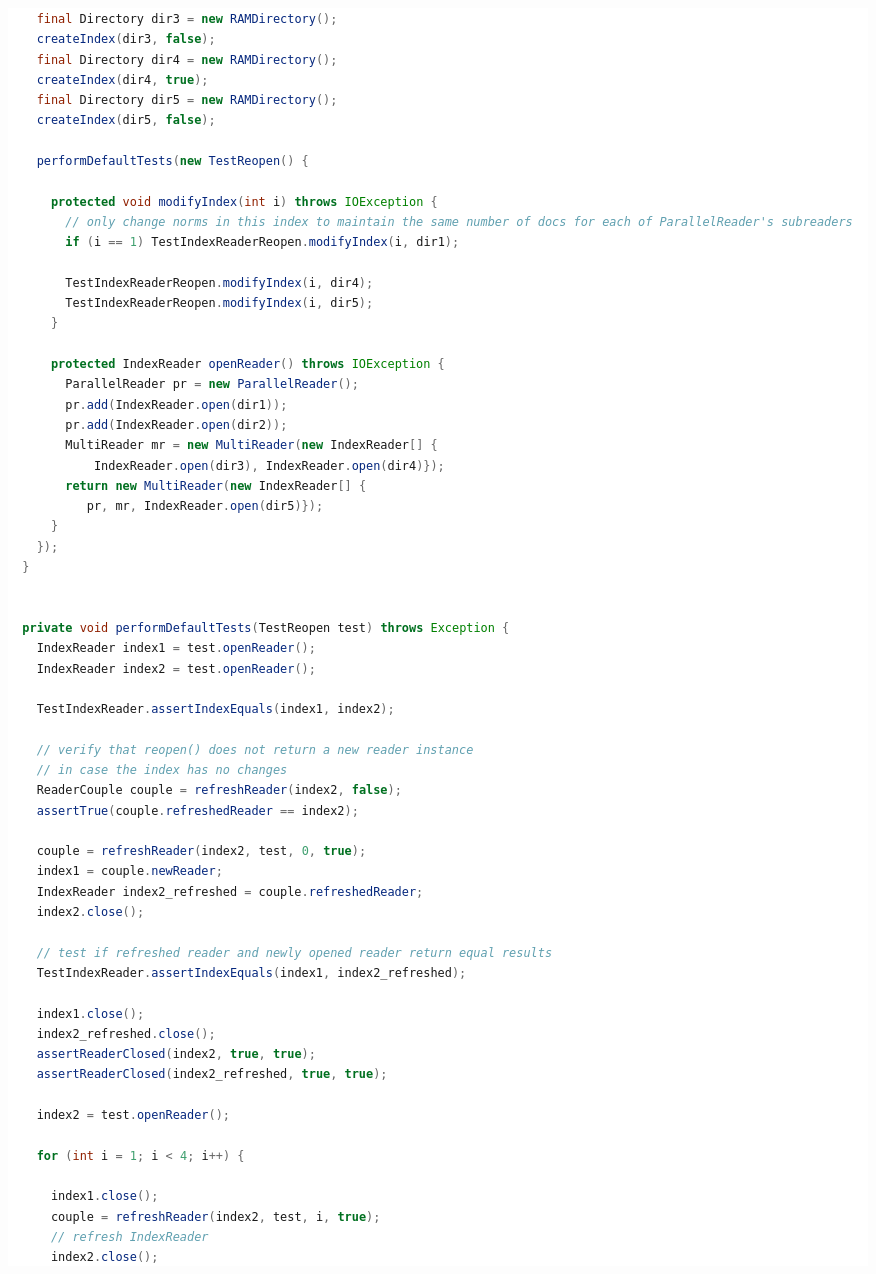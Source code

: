 ```java
    final Directory dir3 = new RAMDirectory();
    createIndex(dir3, false);
    final Directory dir4 = new RAMDirectory();
    createIndex(dir4, true);
    final Directory dir5 = new RAMDirectory();
    createIndex(dir5, false);
    
    performDefaultTests(new TestReopen() {

      protected void modifyIndex(int i) throws IOException {
        // only change norms in this index to maintain the same number of docs for each of ParallelReader's subreaders
        if (i == 1) TestIndexReaderReopen.modifyIndex(i, dir1);  
        
        TestIndexReaderReopen.modifyIndex(i, dir4);
        TestIndexReaderReopen.modifyIndex(i, dir5);
      }

      protected IndexReader openReader() throws IOException {
        ParallelReader pr = new ParallelReader();
        pr.add(IndexReader.open(dir1));
        pr.add(IndexReader.open(dir2));
        MultiReader mr = new MultiReader(new IndexReader[] {
            IndexReader.open(dir3), IndexReader.open(dir4)});
        return new MultiReader(new IndexReader[] {
           pr, mr, IndexReader.open(dir5)});
      }
    });
  }  

  
  private void performDefaultTests(TestReopen test) throws Exception {
    IndexReader index1 = test.openReader();
    IndexReader index2 = test.openReader();
        
    TestIndexReader.assertIndexEquals(index1, index2);
    
    // verify that reopen() does not return a new reader instance
    // in case the index has no changes
    ReaderCouple couple = refreshReader(index2, false);
    assertTrue(couple.refreshedReader == index2);
    
    couple = refreshReader(index2, test, 0, true);
    index1 = couple.newReader;
    IndexReader index2_refreshed = couple.refreshedReader;
    index2.close();
    
    // test if refreshed reader and newly opened reader return equal results
    TestIndexReader.assertIndexEquals(index1, index2_refreshed);
    
    index1.close();
    index2_refreshed.close();
    assertReaderClosed(index2, true, true);
    assertReaderClosed(index2_refreshed, true, true);
    
    index2 = test.openReader();
    
    for (int i = 1; i < 4; i++) {
      
      index1.close();
      couple = refreshReader(index2, test, i, true);
      // refresh IndexReader
      index2.close();
```